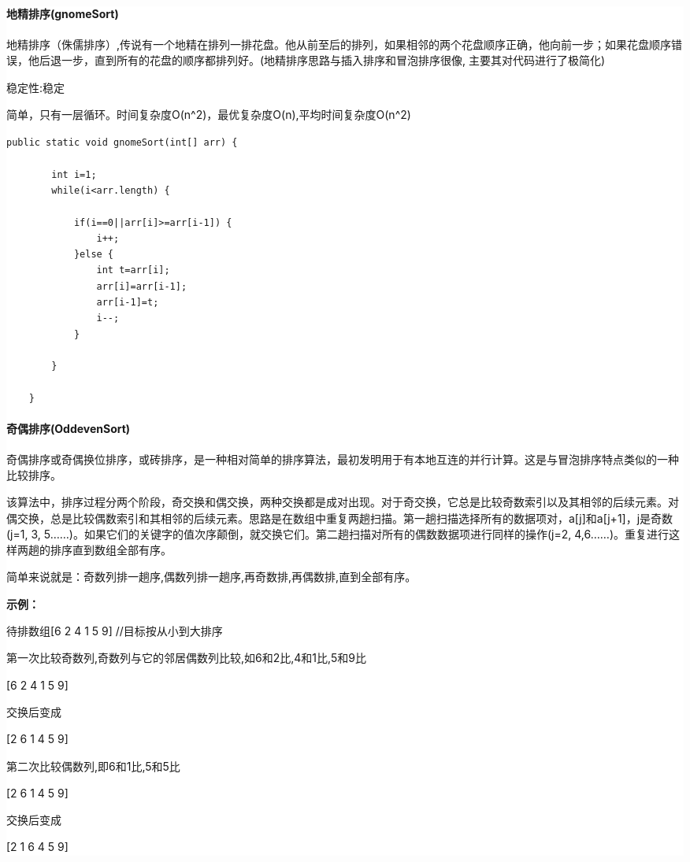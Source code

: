 #### 地精排序(gnomeSort)

地精排序（侏儒排序）,传说有一个地精在排列一排花盘。他从前至后的排列，如果相邻的两个花盘顺序正确，他向前一步；如果花盘顺序错误，他后退一步，直到所有的花盘的顺序都排列好。(地精排序思路与插入排序和冒泡排序很像, 主要其对代码进行了极简化)

稳定性:稳定

简单，只有一层循环。时间复杂度O(n^2)，最优复杂度O(n),平均时间复杂度O(n^2)

```
public static void gnomeSort(int[] arr) {

        int i=1;
        while(i<arr.length) {

            if(i==0||arr[i]>=arr[i-1]) {
                i++;
            }else {
                int t=arr[i];
                arr[i]=arr[i-1];
                arr[i-1]=t;
                i--;
            }

        }

    }
```

#### 奇偶排序(OddevenSort)

奇偶排序或奇偶换位排序，或砖排序，是一种相对简单的排序算法，最初发明用于有本地互连的并行计算。这是与冒泡排序特点类似的一种比较排序。

该算法中，排序过程分两个阶段，奇交换和偶交换，两种交换都是成对出现。对于奇交换，它总是比较奇数索引以及其相邻的后续元素。对偶交换，总是比较偶数索引和其相邻的后续元素。思路是在数组中重复两趟扫描。第一趟扫描选择所有的数据项对，a[j]和a[j+1]，j是奇数(j=1, 3, 5……)。如果它们的关键字的值次序颠倒，就交换它们。第二趟扫描对所有的偶数数据项进行同样的操作(j=2, 4,6……)。重复进行这样两趟的排序直到数组全部有序。

简单来说就是：奇数列排一趟序,偶数列排一趟序,再奇数排,再偶数排,直到全部有序。

**示例：**

待排数组[6 2 4 1 5 9]  //目标按从小到大排序

第一次比较奇数列,奇数列与它的邻居偶数列比较,如6和2比,4和1比,5和9比

[6 2 4 1 5 9]

交换后变成

[2 6 1 4 5 9]

第二次比较偶数列,即6和1比,5和5比

[2 6 1 4 5 9]

交换后变成

[2 1 6 4 5 9]
